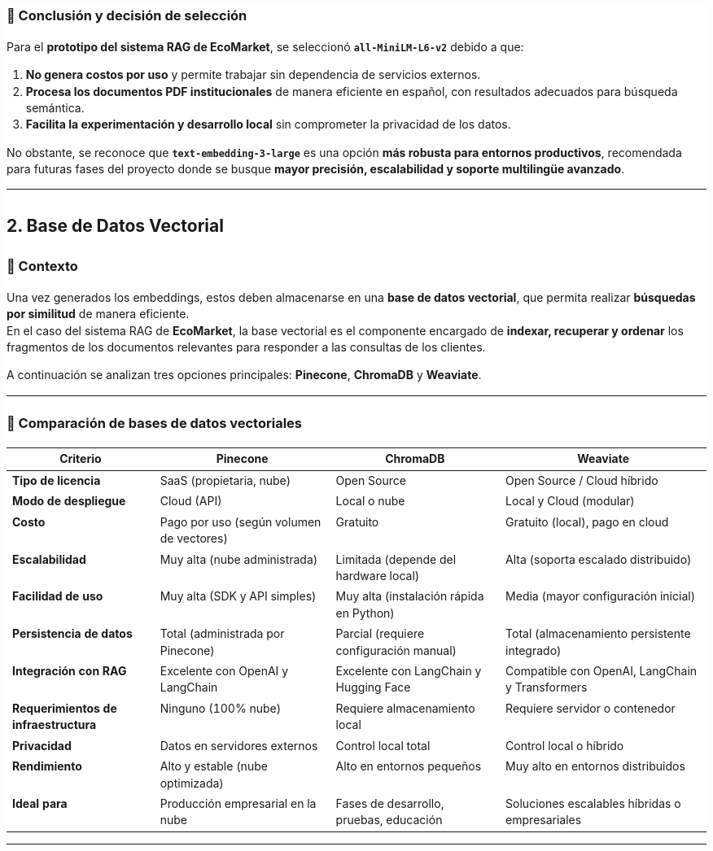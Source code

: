 
### 🔹 Conclusión y decisión de selección  

Para el **prototipo del sistema RAG de EcoMarket**, se seleccionó **`all-MiniLM-L6-v2`** debido a que:  

1. **No genera costos por uso** y permite trabajar sin dependencia de servicios externos.  
2. **Procesa los documentos PDF institucionales** de manera eficiente en español, con resultados adecuados para búsqueda semántica.  
3. **Facilita la experimentación y desarrollo local** sin comprometer la privacidad de los datos.  

No obstante, se reconoce que **`text-embedding-3-large`** es una opción **más robusta para entornos productivos**, recomendada para futuras fases del proyecto donde se busque **mayor precisión, escalabilidad y soporte multilingüe avanzado**.  

---

## 2. Base de Datos Vectorial  

### 🧮 Contexto  

Una vez generados los embeddings, estos deben almacenarse en una **base de datos vectorial**, que permita realizar **búsquedas por similitud** de manera eficiente.  
En el caso del sistema RAG de **EcoMarket**, la base vectorial es el componente encargado de **indexar, recuperar y ordenar** los fragmentos de los documentos relevantes para responder a las consultas de los clientes.  

A continuación se analizan tres opciones principales: **Pinecone**, **ChromaDB** y **Weaviate**.

---

### 🔹 Comparación de bases de datos vectoriales  

| **Criterio** | **Pinecone** | **ChromaDB** | **Weaviate** |
|---------------|---------------|---------------|---------------|
| **Tipo de licencia** | SaaS (propietaria, nube) | Open Source | Open Source / Cloud híbrido |
| **Modo de despliegue** | Cloud (API) | Local o nube | Local y Cloud (modular) |
| **Costo** | Pago por uso (según volumen de vectores) | Gratuito | Gratuito (local), pago en cloud |
| **Escalabilidad** | Muy alta (nube administrada) | Limitada (depende del hardware local) | Alta (soporta escalado distribuido) |
| **Facilidad de uso** | Muy alta (SDK y API simples) | Muy alta (instalación rápida en Python) | Media (mayor configuración inicial) |
| **Persistencia de datos** | Total (administrada por Pinecone) | Parcial (requiere configuración manual) | Total (almacenamiento persistente integrado) |
| **Integración con RAG** | Excelente con OpenAI y LangChain | Excelente con LangChain y Hugging Face | Compatible con OpenAI, LangChain y Transformers |
| **Requerimientos de infraestructura** | Ninguno (100% nube) | Requiere almacenamiento local | Requiere servidor o contenedor |
| **Privacidad** | Datos en servidores externos | Control local total | Control local o híbrido |
| **Rendimiento** | Alto y estable (nube optimizada) | Alto en entornos pequeños | Muy alto en entornos distribuidos |
| **Ideal para** | Producción empresarial en la nube | Fases de desarrollo, pruebas, educación | Soluciones escalables híbridas o empresariales |

---